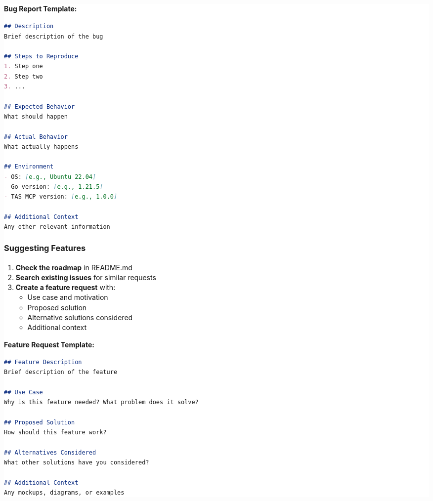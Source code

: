 **Bug Report Template:**
```markdown
## Description
Brief description of the bug

## Steps to Reproduce
1. Step one
2. Step two
3. ...

## Expected Behavior
What should happen

## Actual Behavior
What actually happens

## Environment
- OS: [e.g., Ubuntu 22.04]
- Go version: [e.g., 1.21.5]
- TAS MCP version: [e.g., 1.0.0]

## Additional Context
Any other relevant information
```

### Suggesting Features

1. **Check the roadmap** in README.md
2. **Search existing issues** for similar requests
3. **Create a feature request** with:
   - Use case and motivation
   - Proposed solution
   - Alternative solutions considered
   - Additional context

**Feature Request Template:**
```markdown
## Feature Description
Brief description of the feature

## Use Case
Why is this feature needed? What problem does it solve?

## Proposed Solution
How should this feature work?

## Alternatives Considered
What other solutions have you considered?

## Additional Context
Any mockups, diagrams, or examples
```
